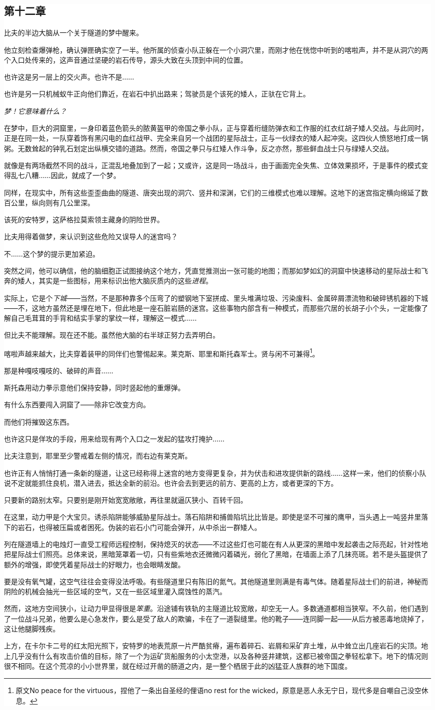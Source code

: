 ## 第十二章

比夫的半边大脑从一个关于隧道的梦中醒来。

他立刻检查爆弹枪，确认弹匣确实空了一半。他所属的侦查小队正躲在一个小洞穴里，而刚才他在恍惚中听到的喀啦声，并不是从洞穴的两个入口处传来的，这声音通过坚硬的岩石传导，源头大致在头顶到中间的位置。

也许这是另一层上的交火声。也许不是……

也许是另一只机械蚁牛正向他们靠近，在岩石中扒出路来；驾驶员是个该死的矮人，正驮在它背上。

*梦！它意味着什么？*

在梦中，巨大的洞窟里，一身印着蓝色箭头的脓黄盔甲的帝国之拳小队，正与穿着绗缝防弹衣和工作服的红衣红胡子矮人交战。与此同时，正是在同一处，一队穿着饰有黑闪电的血红战甲、完全来自另一个战团的星际战士，正与一伙绿衣的矮人起冲突。这四伙人愤怒地打成一锅粥。无数耸起的钟乳石划定出纵横交错的道路。然而，帝国之拳只与红矮人作斗争，反之亦然，那些鲜血战士只与绿矮人交战。

就像是有两场截然不同的战斗，正混乱地叠加到了一起；又或许，这是同一场战斗，由于画面完全失焦、立体效果损坏，于是事件的模式变得乱七八糟……因此，就成了一个梦。

同样，在现实中，所有这些歪歪曲曲的隧道、唐突出现的洞穴、竖井和深渊，它们的三维模式也难以理解。这地下的迷宫指定横向绵延了数百公里，纵向则有几公里深。

该死的安特罗，这萨格拉莫索领主藏身的阴险世界。

比夫用得着做梦，来认识到这些危险又误导人的迷宫吗？

不……这个梦的提示更加紧迫。

突然之间，他可以确信，他的脑细胞正试图接纳这个地方，凭直觉推测出一张可能的地图；而那如梦如幻的洞窟中快速移动的星际战士和飞奔的矮人，其实是一些图标，用来标识出他大脑灰质内的这些*进程*。

实际上，它是个*下城*——当然，不是那种靠多个压弯了的塑钢地下室拼成、里头堆满垃圾、污染废料、金属碎屑漂流物和破碎锈机器的下城——不，这地方虽然还是埋在地下，但此地是一座石脏岩肠的迷宫。这些事物内部含有一种模式，而那些穴居的长胡子小个头，一定能像了解自己毛茸茸的手背和结实手掌的掌纹一样，理解这一模式……

但比夫不能理解。现在还不能。虽然他大脑的右半球正努力去弄明白。

喀啦声越来越大，比夫穿着装甲的同伴们也警惕起来。莱克斯、耶里和斯托森军士。贤与闲不可兼得[^1]。

 那是种嘎吱嘎吱的、破碎的声音……

斯托森用动力拳示意他们保持安静，同时竖起他的重爆弹。

有什么东西要闯入洞窟了——除非它改变方向。

而他们将摧毁这东西。

也许这只是佯攻的手段，用来给现有两个入口之一发起的猛攻打掩护……

比夫注意到，耶里至少警戒着左侧的情况，而右边有莱克斯。

也许正有人悄悄打通一条新的隧道，让这已经称得上迷宫的地方变得更复杂，并为伏击和进攻提供新的路线……这样一来，他们的侦察小队说不定就能抓住良机，潜入进去，抵达全新的前沿。也许会去到更远的前方、更高的上方，或者更深的下方。

只要新的路别太窄。只要别是刚开始宽宽敞敞，再往里就逼仄狭小、百转千回。

在这里，动力甲是个大宝贝。诱杀陷阱能够威胁星际战士。落石陷阱和捕兽陷坑比比皆是。即使是坚不可摧的鹰甲，当头遇上一吨竖井里落下的岩石，也得被压扁或者困死。伪装的岩石小门可能会弹开，从中杀出一群矮人。

列在隧道墙上的电烛灯一直受工程师远程控制，保持熄灭的状态——不过这些灯也可能在有人从更深的黑暗中发起袭击之际亮起，针对性地把星际战士们照亮。总体来说，黑暗笼罩着一切，只有些紫地衣还微微闪着磷光，弱化了黑暗，在墙面上添了几抹亮斑。若不是头盔提供了额外的增强，即使凭着星际战士的好眼力，也会眼睛发酸。

要是没有氧气罐，这空气往往会变得没法呼吸。有些隧道里只有陈旧的氮气。其他隧道里则满是有毒气体。随着星际战士们的前进，神秘而阴险的机械会抽光一些区域的空气，又在一些区域里灌入腐蚀性的蒸汽。

然而，这地方空间狭小，让动力甲显得很是*笨重*。沿途铺有铁轨的主隧道比较宽敞，却空无一人。多数通道都相当狭窄。不久前，他们遇到了一位战斗兄弟，他要么是心急发作，要么是受了敌人的欺骗，卡在了一道裂缝里。他的靴子——连同脚一起——从后方被恶毒地烧掉了，这让他腿脚残疾。

上方，在卡尔卡二号的红太阳光照下，安特罗的地表荒原一片严酷贫瘠，遍布着碎石、岩屑和采矿弃土堆，从中耸立出几座岩石的尖顶。地上几乎没有什么有攻击价值的目标，除了一个为运矿货船服务的小太空港，以及各种竖井建筑，这都已被帝国之拳轻松拿下。地下的情况则很不相同。在这个荒凉的小小世界里，就在经过开凿的肠道之内，是一整个栖居于此的凶猛亚人族群的地下国度。


[^1]: 原文No peace for the virtuous，捏他了一条出自圣经的俚语no rest for the wicked，原意是恶人永无宁日，现代多是自嘲自己没空休息。
[^2]: 原文The first shall be first, mused Biff, and the last shall be last…是圣经So the last shall be first, and the first last的反写；玛窦19:30、20:16,马尔谷10:31，路加13:30等处皆有此句；大致是指天主救恩的标准不同于人世间的标准，在后的也可以成为在先的。
[^3]: Tao就是道家的“道”，Ley要么当是古英语的“法”，要么是地球奥秘运动中提出的地脉/地球能量线。
[^4]: Thus spake life…与尼采《查拉图斯特拉如是说（THUS SPAKE ZARATHUSTRA）》同句式。